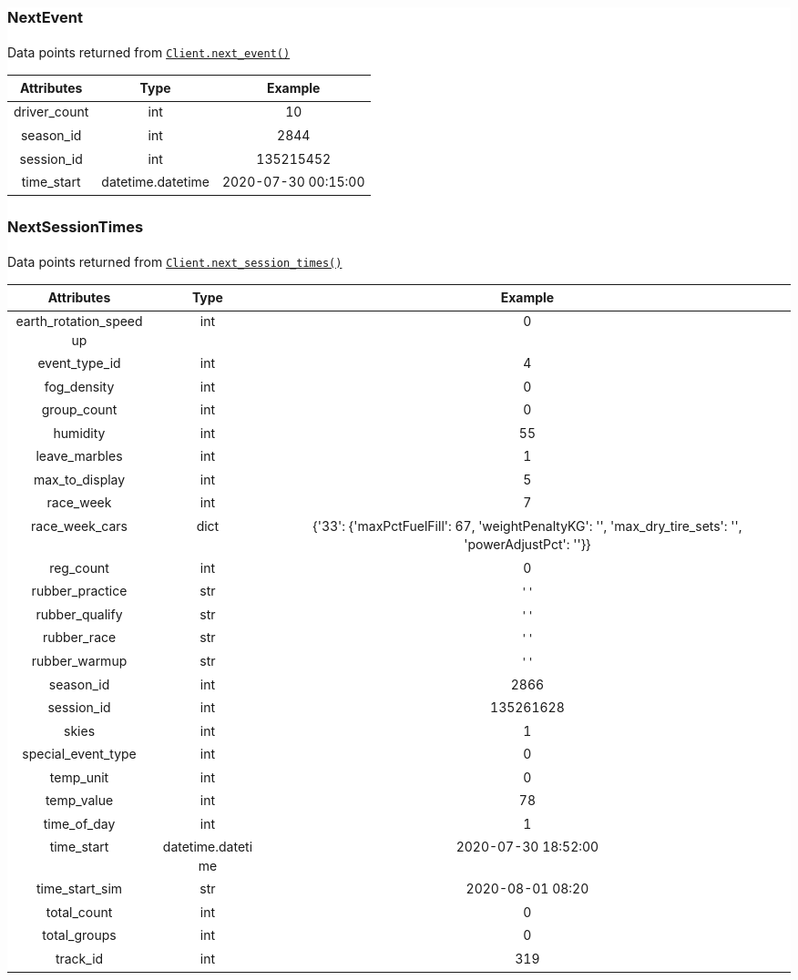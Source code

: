 
### NextEvent

Data points returned from [`Client.next_event()`](methods.md#next_event)

|  Attributes  |       Type        |       Example       |
| :----------: | :---------------: | :-----------------: |
| driver_count |        int        |         10          |
|  season_id   |        int        |        2844         |
|  session_id  |        int        |      135215452      |
|  time_start  | datetime.datetime | 2020-07-30 00:15:00 |

### NextSessionTimes

Data points returned from [`Client.next_session_times()`](methods.md#next_session_times)

|       Attributes       |       Type        |                                               Example                                                |
| :--------------------: | :---------------: | :--------------------------------------------------------------------------------------------------: |
| earth_rotation_speedup |        int        |                                                  0                                                   |
|     event_type_id      |        int        |                                                  4                                                   |
|      fog_density       |        int        |                                                  0                                                   |
|      group_count       |        int        |                                                  0                                                   |
|        humidity        |        int        |                                                  55                                                  |
|     leave_marbles      |        int        |                                                  1                                                   |
|     max_to_display     |        int        |                                                  5                                                   |
|       race_week        |        int        |                                                  7                                                   |
|     race_week_cars     |       dict        | {'33': {'maxPctFuelFill': 67, 'weightPenaltyKG': '', 'max_dry_tire_sets': '', 'powerAdjustPct': ''}} |
|       reg_count        |        int        |                                                  0                                                   |
|    rubber_practice     |        str        |                                                 `''`                                                 |
|     rubber_qualify     |        str        |                                                 `''`                                                 |
|      rubber_race       |        str        |                                                 `''`                                                 |
|     rubber_warmup      |        str        |                                                 `''`                                                 |
|       season_id        |        int        |                                                 2866                                                 |
|       session_id       |        int        |                                              135261628                                               |
|         skies          |        int        |                                                  1                                                   |
|   special_event_type   |        int        |                                                  0                                                   |
|       temp_unit        |        int        |                                                  0                                                   |
|       temp_value       |        int        |                                                  78                                                  |
|      time_of_day       |        int        |                                                  1                                                   |
|       time_start       | datetime.datetime |                                         2020-07-30 18:52:00                                          |
|     time_start_sim     |        str        |                                           2020-08-01 08:20                                           |
|      total_count       |        int        |                                                  0                                                   |
|      total_groups      |        int        |                                                  0                                                   |
|        track_id        |        int        |                                                 319                                                  |